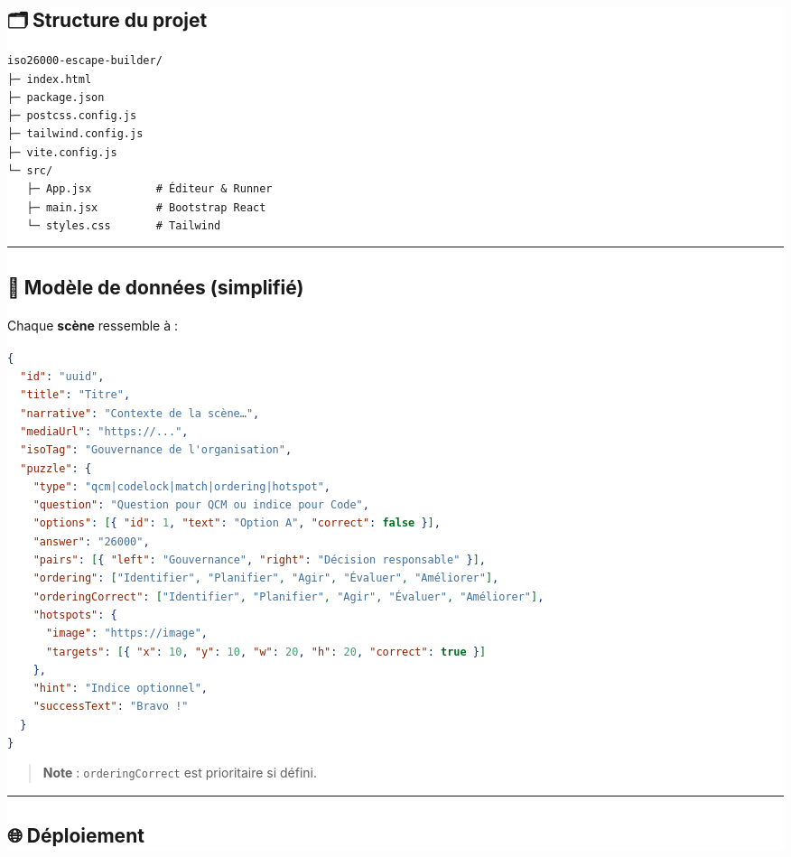
## 🗂️ Structure du projet

```
iso26000-escape-builder/
├─ index.html
├─ package.json
├─ postcss.config.js
├─ tailwind.config.js
├─ vite.config.js
└─ src/
   ├─ App.jsx          # Éditeur & Runner
   ├─ main.jsx         # Bootstrap React
   └─ styles.css       # Tailwind
```

---

## 🧱 Modèle de données (simplifié)

Chaque **scène** ressemble à :
```json
{
  "id": "uuid",
  "title": "Titre",
  "narrative": "Contexte de la scène…",
  "mediaUrl": "https://...",
  "isoTag": "Gouvernance de l'organisation",
  "puzzle": {
    "type": "qcm|codelock|match|ordering|hotspot",
    "question": "Question pour QCM ou indice pour Code",
    "options": [{ "id": 1, "text": "Option A", "correct": false }],
    "answer": "26000",
    "pairs": [{ "left": "Gouvernance", "right": "Décision responsable" }],
    "ordering": ["Identifier", "Planifier", "Agir", "Évaluer", "Améliorer"],
    "orderingCorrect": ["Identifier", "Planifier", "Agir", "Évaluer", "Améliorer"],
    "hotspots": {
      "image": "https://image",
      "targets": [{ "x": 10, "y": 10, "w": 20, "h": 20, "correct": true }]
    },
    "hint": "Indice optionnel",
    "successText": "Bravo !"
  }
}
```

> **Note** : `orderingCorrect` est prioritaire si défini.

---

## 🌐 Déploiement
